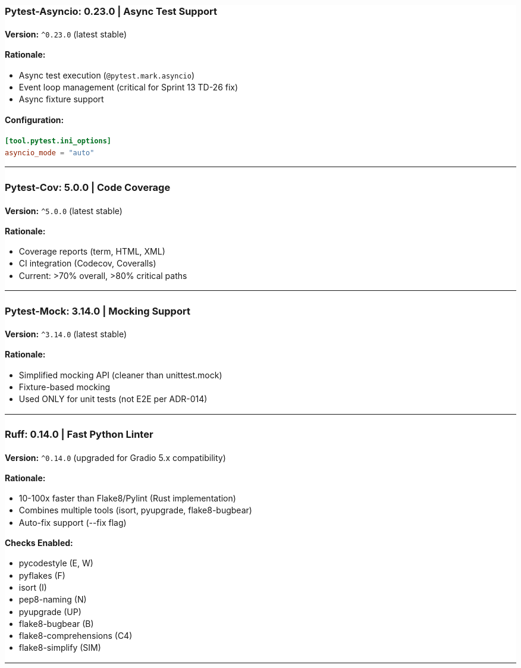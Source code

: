 ### Pytest-Asyncio: 0.23.0 | Async Test Support

**Version:** `^0.23.0` (latest stable)

**Rationale:**
- Async test execution (`@pytest.mark.asyncio`)
- Event loop management (critical for Sprint 13 TD-26 fix)
- Async fixture support

**Configuration:**
```toml
[tool.pytest.ini_options]
asyncio_mode = "auto"
```

---

### Pytest-Cov: 5.0.0 | Code Coverage

**Version:** `^5.0.0` (latest stable)

**Rationale:**
- Coverage reports (term, HTML, XML)
- CI integration (Codecov, Coveralls)
- Current: >70% overall, >80% critical paths

---

### Pytest-Mock: 3.14.0 | Mocking Support

**Version:** `^3.14.0` (latest stable)

**Rationale:**
- Simplified mocking API (cleaner than unittest.mock)
- Fixture-based mocking
- Used ONLY for unit tests (not E2E per ADR-014)

---

### Ruff: 0.14.0 | Fast Python Linter

**Version:** `^0.14.0` (upgraded for Gradio 5.x compatibility)

**Rationale:**
- 10-100x faster than Flake8/Pylint (Rust implementation)
- Combines multiple tools (isort, pyupgrade, flake8-bugbear)
- Auto-fix support (--fix flag)

**Checks Enabled:**
- pycodestyle (E, W)
- pyflakes (F)
- isort (I)
- pep8-naming (N)
- pyupgrade (UP)
- flake8-bugbear (B)
- flake8-comprehensions (C4)
- flake8-simplify (SIM)

---
